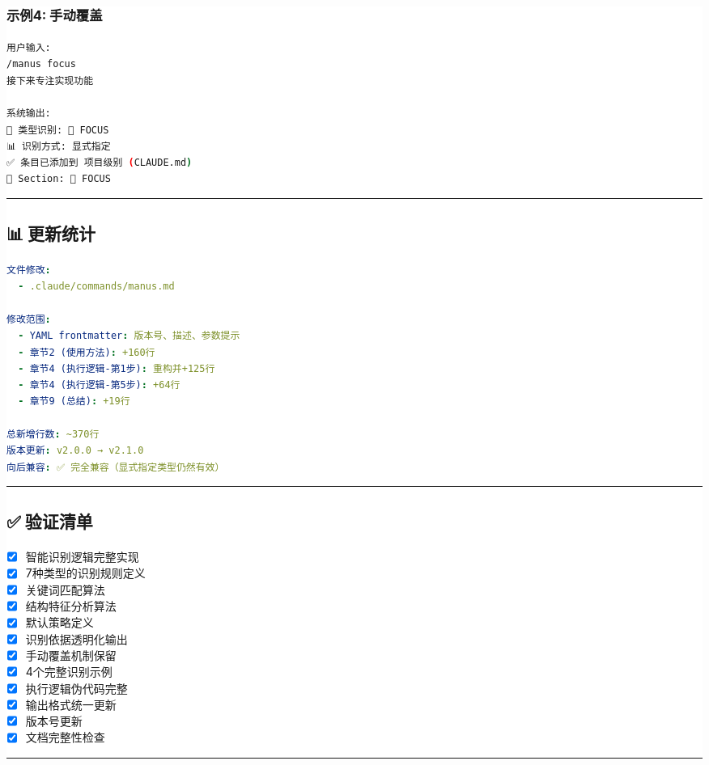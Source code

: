 ### 示例4: 手动覆盖

```bash
用户输入:
/manus focus
接下来专注实现功能

系统输出:
🤖 类型识别: 🎯 FOCUS
📊 识别方式: 显式指定
✅ 条目已添加到 项目级别 (CLAUDE.md)
📝 Section: 🎯 FOCUS
```

---

## 📊 更新统计

```yaml
文件修改:
  - .claude/commands/manus.md

修改范围:
  - YAML frontmatter: 版本号、描述、参数提示
  - 章节2 (使用方法): +160行
  - 章节4 (执行逻辑-第1步): 重构并+125行
  - 章节4 (执行逻辑-第5步): +64行
  - 章节9 (总结): +19行

总新增行数: ~370行
版本更新: v2.0.0 → v2.1.0
向后兼容: ✅ 完全兼容（显式指定类型仍然有效）
```

---

## ✅ 验证清单

- [x] 智能识别逻辑完整实现
- [x] 7种类型的识别规则定义
- [x] 关键词匹配算法
- [x] 结构特征分析算法
- [x] 默认策略定义
- [x] 识别依据透明化输出
- [x] 手动覆盖机制保留
- [x] 4个完整识别示例
- [x] 执行逻辑伪代码完整
- [x] 输出格式统一更新
- [x] 版本号更新
- [x] 文档完整性检查

---

